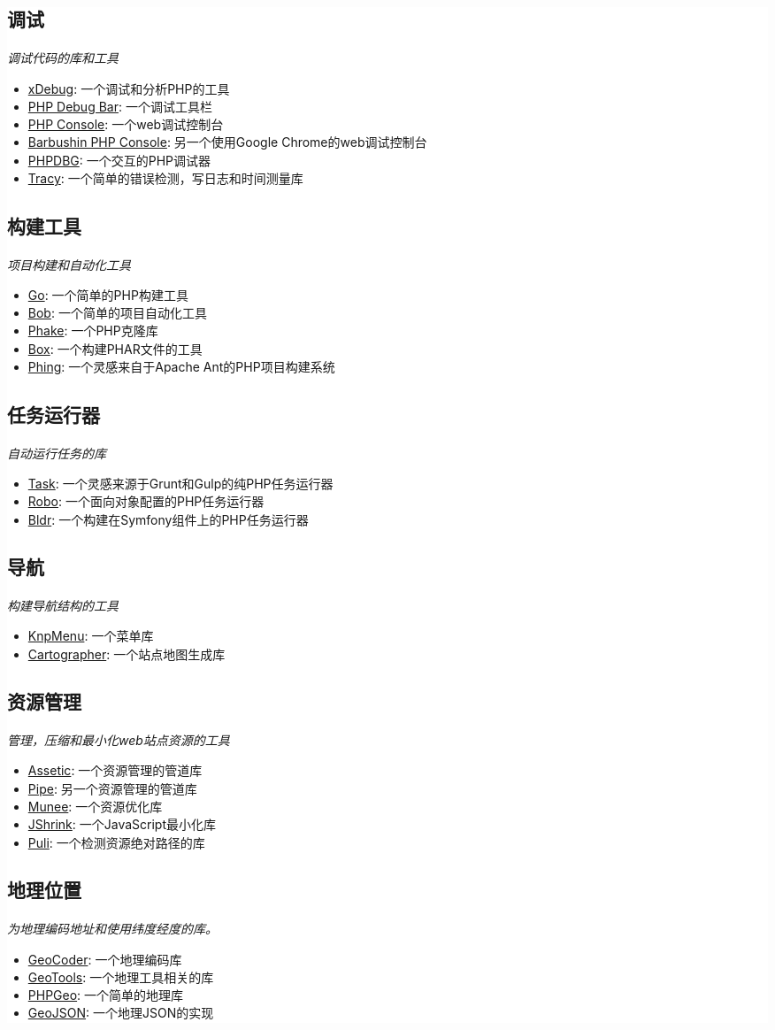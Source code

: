 ## 调试

_调试代码的库和工具_

* [xDebug](https://github.com/xdebug/xdebug): 一个调试和分析PHP的工具
* [PHP Debug Bar](http://phpdebugbar.com/):  一个调试工具栏
* [PHP Console](https://github.com/Seldaek/php-console): 一个web调试控制台
* [Barbushin PHP Console](https://github.com/barbushin/php-console): 另一个使用Google Chrome的web调试控制台
* [PHPDBG](http://phpdbg.com/): 一个交互的PHP调试器
* [Tracy](https://github.com/nette/tracy): 一个简单的错误检测，写日志和时间测量库

## 构建工具

_项目构建和自动化工具_

* [Go](https://github.com/herrera-io/php-go): 一个简单的PHP构建工具
* [Bob](https://github.com/CHH/bob): 一个简单的项目自动化工具
* [Phake](https://github.com/jaz303/phake): 一个PHP克隆库
* [Box](https://github.com/kherge/Box): 一个构建PHAR文件的工具
* [Phing](http://www.phing.info/): 一个灵感来自于Apache Ant的PHP项目构建系统

## 任务运行器

_自动运行任务的库_

* [Task](http://taskphp.github.io/): 一个灵感来源于Grunt和Gulp的纯PHP任务运行器
* [Robo](https://github.com/Codegyre/Robo): 一个面向对象配置的PHP任务运行器
* [Bldr](http://bldr.io/): 一个构建在Symfony组件上的PHP任务运行器

## 导航

_构建导航结构的工具_

* [KnpMenu](https://github.com/KnpLabs/KnpMenu): 一个菜单库
* [Cartographer](https://github.com/tackk/cartographer): 一个站点地图生成库

## 资源管理

_管理，压缩和最小化web站点资源的工具_

* [Assetic](https://github.com/kriswallsmith/assetic): 一个资源管理的管道库
* [Pipe](https://github.com/CHH/pipe): 另一个资源管理的管道库
* [Munee](https://github.com/meenie/munee): 一个资源优化库
* [JShrink](https://github.com/tedivm/JShrink): 一个JavaScript最小化库
* [Puli](https://github.com/webmozart/puli): 一个检测资源绝对路径的库

## 地理位置

_为地理编码地址和使用纬度经度的库。_

* [GeoCoder](http://geocoder-php.org/): 一个地理编码库
* [GeoTools](https://github.com/php-loep/Geotools): 一个地理工具相关的库
* [PHPGeo](https://github.com/mjaschen/phpgeo): 一个简单的地理库
* [GeoJSON](https://github.com/jmikola/geojson): 一个地理JSON的实现
